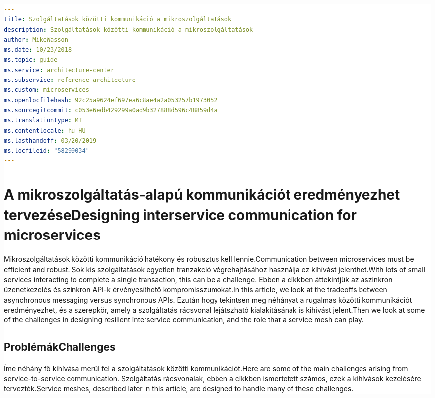 ```yaml
---
title: Szolgáltatások közötti kommunikáció a mikroszolgáltatások
description: Szolgáltatások közötti kommunikáció a mikroszolgáltatások
author: MikeWasson
ms.date: 10/23/2018
ms.topic: guide
ms.service: architecture-center
ms.subservice: reference-architecture
ms.custom: microservices
ms.openlocfilehash: 92c25a9624ef697ea6c8ae4a2a053257b1973052
ms.sourcegitcommit: c053e6edb429299a0ad9b327888d596c48859d4a
ms.translationtype: MT
ms.contentlocale: hu-HU
ms.lasthandoff: 03/20/2019
ms.locfileid: "58299034"
---
```

# <a name="designing-interservice-communication-for-microservices"></a><span data-ttu-id="be0a7-103">A mikroszolgáltatás-alapú kommunikációt eredményezhet tervezése</span><span class="sxs-lookup"><span data-stu-id="be0a7-103">Designing interservice communication for microservices</span></span>

<span data-ttu-id="be0a7-104">Mikroszolgáltatások közötti kommunikáció hatékony és robusztus kell lennie.</span><span class="sxs-lookup"><span data-stu-id="be0a7-104">Communication between microservices must be efficient and robust.</span></span> <span data-ttu-id="be0a7-105">Sok kis szolgáltatások egyetlen tranzakció végrehajtásához használja ez kihívást jelenthet.</span><span class="sxs-lookup"><span data-stu-id="be0a7-105">With lots of small services interacting to complete a single transaction, this can be a challenge.</span></span> <span data-ttu-id="be0a7-106">Ebben a cikkben áttekintjük az aszinkron üzenetkezelés és szinkron API-k érvényesíthető kompromisszumokat.</span><span class="sxs-lookup"><span data-stu-id="be0a7-106">In this article, we look at the tradeoffs between asynchronous messaging versus synchronous APIs.</span></span> <span data-ttu-id="be0a7-107">Ezután hogy tekintsen meg néhányat a rugalmas közötti kommunikációt eredményezhet, és a szerepkör, amely a szolgáltatás rácsvonal lejátszható kialakításának is kihívást jelent.</span><span class="sxs-lookup"><span data-stu-id="be0a7-107">Then we look at some of the challenges in designing resilient interservice communication, and the role that a service mesh can play.</span></span>

## <a name="challenges"></a><span data-ttu-id="be0a7-108">Problémák</span><span class="sxs-lookup"><span data-stu-id="be0a7-108">Challenges</span></span>

<span data-ttu-id="be0a7-109">Íme néhány fő kihívása merül fel a szolgáltatások közötti kommunikációt.</span><span class="sxs-lookup"><span data-stu-id="be0a7-109">Here are some of the main challenges arising from service-to-service communication.</span></span> <span data-ttu-id="be0a7-110">Szolgáltatás rácsvonalak, ebben a cikkben ismertetett számos, ezek a kihívások kezelésére tervezték.</span><span class="sxs-lookup"><span data-stu-id="be0a7-110">Service meshes, described later in this article, are designed to handle many of these challenges.</span></span>
